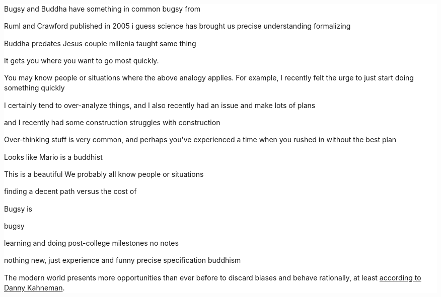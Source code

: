 
Bugsy and Buddha have something in common
bugsy from

Ruml and Crawford published in 2005 i guess
science has brought us precise understanding formalizing

Buddha predates Jesus couple millenia taught same thing











It gets you where you want to go most quickly.





You may know people or situations where the above analogy applies. For example, I recently felt the urge to just start doing something quickly





I certainly tend to over-analyze things, and I also recently had an issue  and make lots of plans

and I recently had some construction struggles with construction



Over-thinking stuff is very common, and perhaps you've experienced a time when you rushed in without the best plan



Looks like Mario is a buddhist

This is a beautiful We probably all know people or situations




finding a decent path versus the cost of

Bugsy is


bugsy

learning and doing post-college milestones
no notes




nothing new, just experience
and funny precise specification buddhism









The modern world presents more opportunities than ever before to discard biases and behave rationally, at least [according to Danny Kahneman](https://podcasts.apple.com/us/podcast/daniel-kahneman-on-cutting-through-the-noise/id983795625?i=1000426129151).
